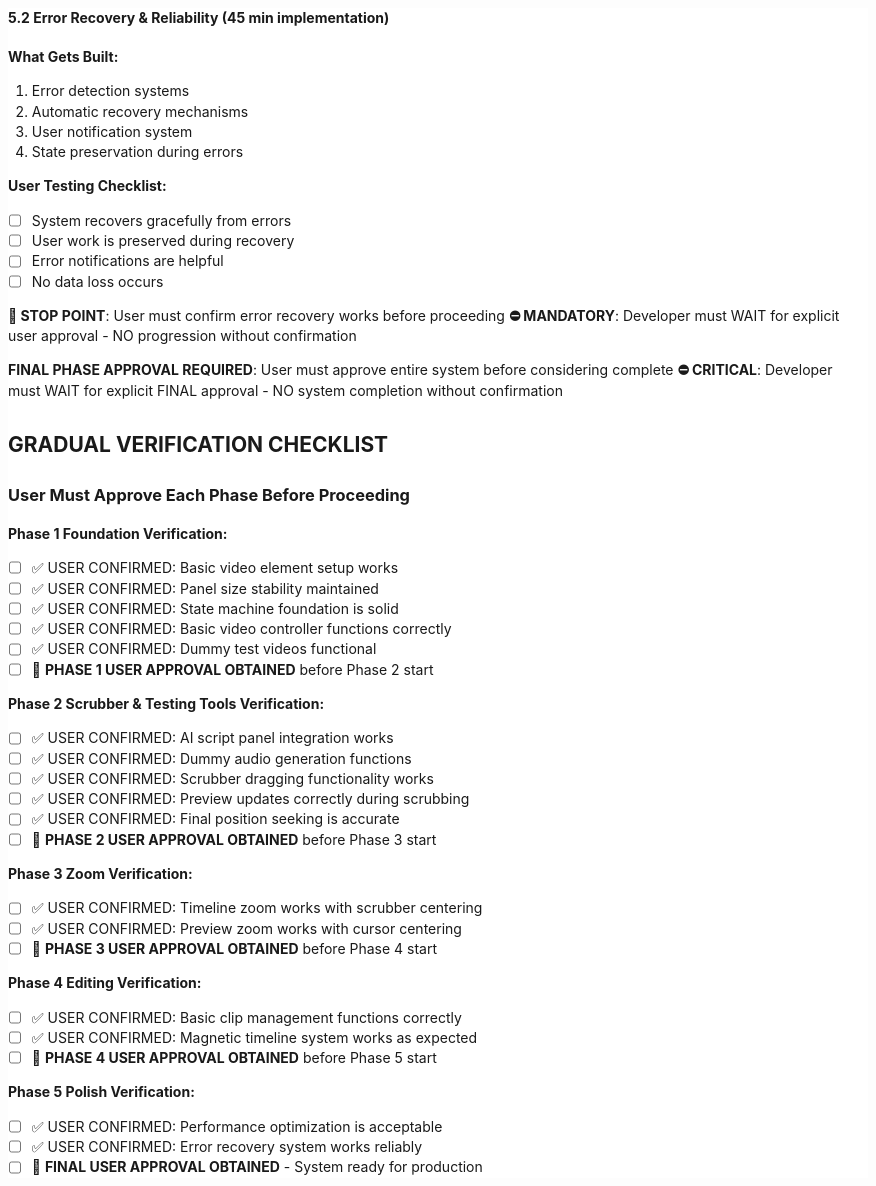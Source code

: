#### 5.2 Error Recovery & Reliability (45 min implementation)
**What Gets Built:**
1. Error detection systems
2. Automatic recovery mechanisms
3. User notification system
4. State preservation during errors

**User Testing Checklist:**
- [ ] System recovers gracefully from errors
- [ ] User work is preserved during recovery
- [ ] Error notifications are helpful
- [ ] No data loss occurs

**🚨 STOP POINT**: User must confirm error recovery works before proceeding
**⛔ MANDATORY**: Developer must WAIT for explicit user approval - NO progression without confirmation

**FINAL PHASE APPROVAL REQUIRED**: User must approve entire system before considering complete
**⛔ CRITICAL**: Developer must WAIT for explicit FINAL approval - NO system completion without confirmation

## GRADUAL VERIFICATION CHECKLIST
### User Must Approve Each Phase Before Proceeding

**Phase 1 Foundation Verification:**
- [ ] ✅ USER CONFIRMED: Basic video element setup works
- [ ] ✅ USER CONFIRMED: Panel size stability maintained
- [ ] ✅ USER CONFIRMED: State machine foundation is solid
- [ ] ✅ USER CONFIRMED: Basic video controller functions correctly
- [ ] ✅ USER CONFIRMED: Dummy test videos functional
- [ ] 🚨 **PHASE 1 USER APPROVAL OBTAINED** before Phase 2 start

**Phase 2 Scrubber & Testing Tools Verification:**
- [ ] ✅ USER CONFIRMED: AI script panel integration works
- [ ] ✅ USER CONFIRMED: Dummy audio generation functions
- [ ] ✅ USER CONFIRMED: Scrubber dragging functionality works
- [ ] ✅ USER CONFIRMED: Preview updates correctly during scrubbing
- [ ] ✅ USER CONFIRMED: Final position seeking is accurate
- [ ] 🚨 **PHASE 2 USER APPROVAL OBTAINED** before Phase 3 start

**Phase 3 Zoom Verification:**
- [ ] ✅ USER CONFIRMED: Timeline zoom works with scrubber centering
- [ ] ✅ USER CONFIRMED: Preview zoom works with cursor centering
- [ ] 🚨 **PHASE 3 USER APPROVAL OBTAINED** before Phase 4 start

**Phase 4 Editing Verification:**
- [ ] ✅ USER CONFIRMED: Basic clip management functions correctly
- [ ] ✅ USER CONFIRMED: Magnetic timeline system works as expected
- [ ] 🚨 **PHASE 4 USER APPROVAL OBTAINED** before Phase 5 start

**Phase 5 Polish Verification:**
- [ ] ✅ USER CONFIRMED: Performance optimization is acceptable
- [ ] ✅ USER CONFIRMED: Error recovery system works reliably
- [ ] 🚨 **FINAL USER APPROVAL OBTAINED** - System ready for production
